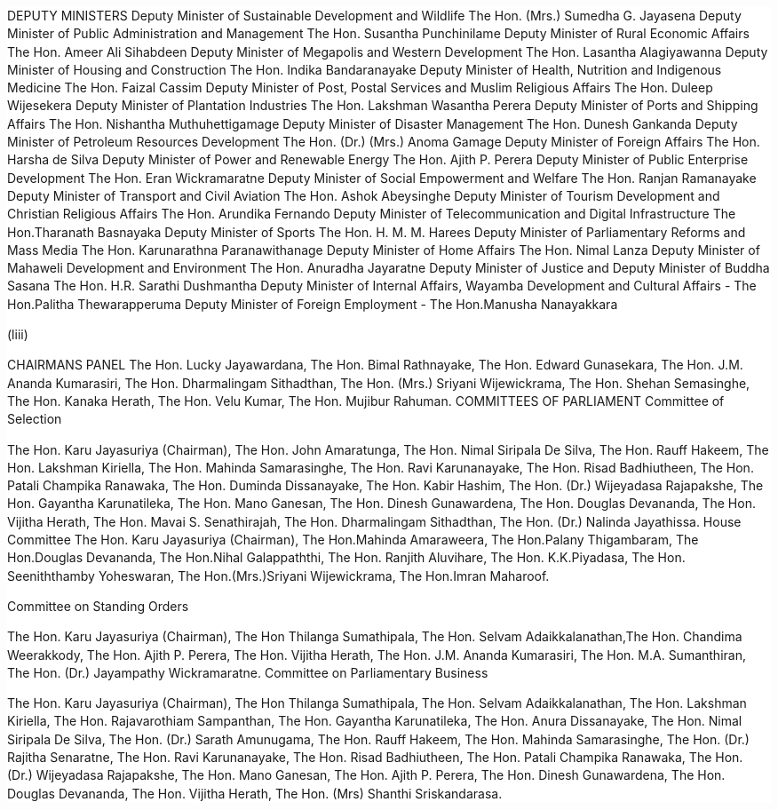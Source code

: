DEPUTY MINISTERS Deputy Minister of Sustainable Development and Wildlife The Hon. (Mrs.) Sumedha G. Jayasena Deputy Minister of Public Administration and Management The Hon. Susantha Punchinilame Deputy Minister of Rural Economic Affairs The Hon. Ameer Ali Sihabdeen Deputy Minister of Megapolis and Western Development The Hon. Lasantha Alagiyawanna Deputy Minister of Housing and Construction The Hon. Indika Bandaranayake Deputy Minister of Health, Nutrition and Indigenous Medicine The Hon. Faizal Cassim Deputy Minister of Post, Postal Services and Muslim Religious Affairs The Hon. Duleep Wijesekera Deputy Minister of Plantation Industries The Hon. Lakshman Wasantha Perera Deputy Minister of Ports and Shipping Affairs The Hon. Nishantha Muthuhettigamage Deputy Minister of Disaster Management The Hon. Dunesh Gankanda Deputy Minister of Petroleum Resources Development The Hon. (Dr.) (Mrs.) Anoma Gamage Deputy Minister of Foreign Affairs The Hon. Harsha de Silva Deputy Minister of Power and Renewable Energy The Hon. Ajith P. Perera Deputy Minister of Public Enterprise Development The Hon. Eran Wickramaratne Deputy Minister of Social Empowerment and Welfare The Hon. Ranjan Ramanayake Deputy Minister of Transport and Civil Aviation The Hon. Ashok Abeysinghe Deputy Minister of Tourism Development and Christian Religious Affairs The Hon. Arundika Fernando Deputy Minister of Telecommunication and Digital Infrastructure The Hon.Tharanath Basnayaka Deputy Minister of Sports The Hon. H. M. M. Harees Deputy Minister of Parliamentary Reforms and Mass Media The Hon. Karunarathna Paranawithanage Deputy Minister of Home Affairs The Hon. Nimal Lanza Deputy Minister of Mahaweli Development and Environment The Hon. Anuradha Jayaratne Deputy Minister of Justice and Deputy Minister of Buddha Sasana The Hon. H.R. Sarathi Dushmantha Deputy Minister of Internal Affairs, Wayamba Development and Cultural Affairs - The Hon.Palitha Thewarapperuma Deputy Minister of Foreign Employment - The Hon.Manusha Nanayakkara

(liii)

CHAIRMANS PANEL The Hon. Lucky Jayawardana, The Hon. Bimal Rathnayake, The Hon. Edward Gunasekara, The Hon. J.M. Ananda Kumarasiri, The Hon. Dharmalingam Sithadthan, The Hon. (Mrs.) Sriyani Wijewickrama, The Hon. Shehan Semasinghe, The Hon. Kanaka Herath, The Hon. Velu Kumar, The Hon. Mujibur Rahuman. COMMITTEES OF PARLIAMENT Committee of Selection

The Hon. Karu Jayasuriya (Chairman), The Hon. John Amaratunga, The Hon. Nimal Siripala De Silva, The Hon. Rauff Hakeem, The Hon. Lakshman Kiriella, The Hon. Mahinda Samarasinghe, The Hon. Ravi Karunanayake, The Hon. Risad Badhiutheen, The Hon. Patali Champika Ranawaka, The Hon. Duminda Dissanayake, The Hon. Kabir Hashim, The Hon. (Dr.) Wijeyadasa Rajapakshe, The Hon. Gayantha Karunatileka, The Hon. Mano Ganesan, The Hon. Dinesh Gunawardena, The Hon. Douglas Devananda, The Hon. Vijitha Herath, The Hon. Mavai S. Senathirajah, The Hon. Dharmalingam Sithadthan, The Hon. (Dr.) Nalinda Jayathissa. House Committee The Hon. Karu Jayasuriya (Chairman), The Hon.Mahinda Amaraweera, The Hon.Palany Thigambaram, The Hon.Douglas Devananda, The Hon.Nihal Galappaththi, The Hon. Ranjith Aluvihare, The Hon. K.K.Piyadasa, The Hon. Seeniththamby Yoheswaran, The Hon.(Mrs.)Sriyani Wijewickrama, The Hon.Imran Maharoof.

Committee on Standing Orders

The Hon. Karu Jayasuriya (Chairman), The Hon Thilanga Sumathipala, The Hon. Selvam Adaikkalanathan,The Hon. Chandima Weerakkody, The Hon. Ajith P. Perera, The Hon. Vijitha Herath, The Hon. J.M. Ananda Kumarasiri, The Hon. M.A. Sumanthiran, The Hon. (Dr.) Jayampathy Wickramaratne. Committee on Parliamentary Business

The Hon. Karu Jayasuriya (Chairman), The Hon Thilanga Sumathipala, The Hon. Selvam Adaikkalanathan, The Hon. Lakshman Kiriella, The Hon. Rajavarothiam Sampanthan, The Hon. Gayantha Karunatileka, The Hon. Anura Dissanayake, The Hon. Nimal Siripala De Silva, The Hon. (Dr.) Sarath Amunugama, The Hon. Rauff Hakeem, The Hon. Mahinda Samarasinghe, The Hon. (Dr.) Rajitha Senaratne, The Hon. Ravi Karunanayake, The Hon. Risad Badhiutheen, The Hon. Patali Champika Ranawaka, The Hon. (Dr.) Wijeyadasa Rajapakshe, The Hon. Mano Ganesan, The Hon. Ajith P. Perera, The Hon. Dinesh Gunawardena, The Hon. Douglas Devananda, The Hon. Vijitha Herath, The Hon. (Mrs) Shanthi Sriskandarasa.
